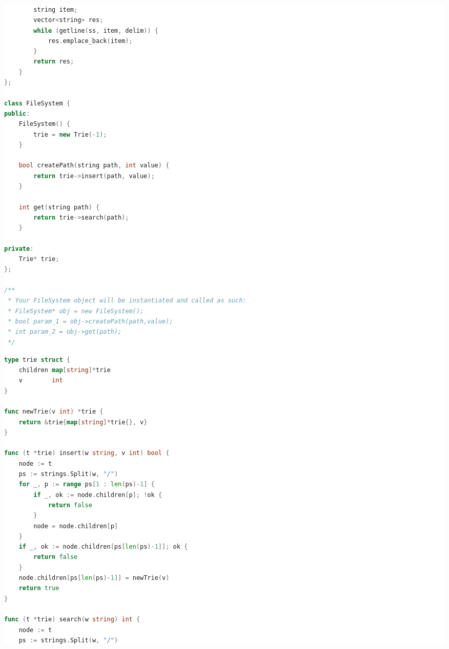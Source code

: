 ```cpp
        string item;
        vector<string> res;
        while (getline(ss, item, delim)) {
            res.emplace_back(item);
        }
        return res;
    }
};

class FileSystem {
public:
    FileSystem() {
        trie = new Trie(-1);
    }

    bool createPath(string path, int value) {
        return trie->insert(path, value);
    }

    int get(string path) {
        return trie->search(path);
    }

private:
    Trie* trie;
};

/**
 * Your FileSystem object will be instantiated and called as such:
 * FileSystem* obj = new FileSystem();
 * bool param_1 = obj->createPath(path,value);
 * int param_2 = obj->get(path);
 */
```

```go
type trie struct {
	children map[string]*trie
	v        int
}

func newTrie(v int) *trie {
	return &trie{map[string]*trie{}, v}
}

func (t *trie) insert(w string, v int) bool {
	node := t
	ps := strings.Split(w, "/")
	for _, p := range ps[1 : len(ps)-1] {
		if _, ok := node.children[p]; !ok {
			return false
		}
		node = node.children[p]
	}
	if _, ok := node.children[ps[len(ps)-1]]; ok {
		return false
	}
	node.children[ps[len(ps)-1]] = newTrie(v)
	return true
}

func (t *trie) search(w string) int {
	node := t
	ps := strings.Split(w, "/")
```